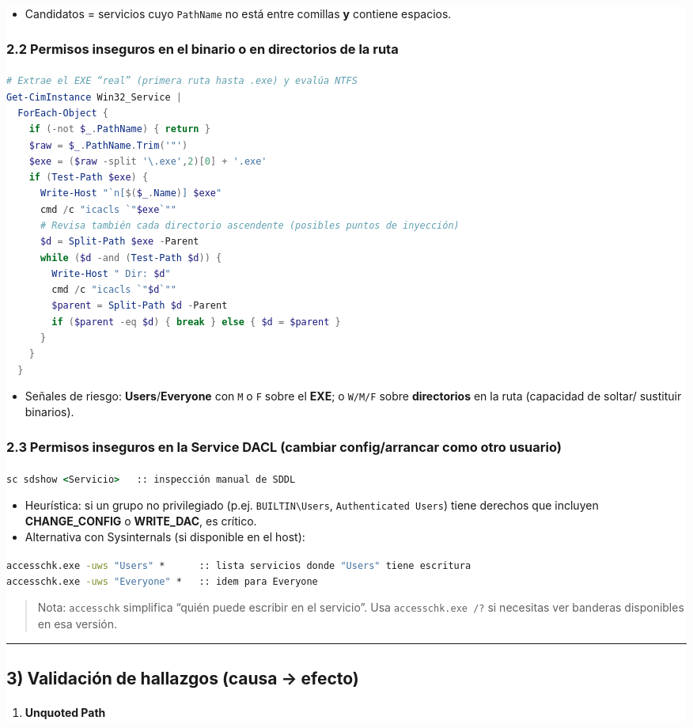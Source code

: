 * Candidatos = servicios cuyo `PathName` no está entre comillas **y** contiene espacios.

### 2.2 Permisos inseguros en el **binario** o en **directorios** de la ruta

```powershell
# Extrae el EXE “real” (primera ruta hasta .exe) y evalúa NTFS
Get-CimInstance Win32_Service |
  ForEach-Object {
    if (-not $_.PathName) { return }
    $raw = $_.PathName.Trim('"')
    $exe = ($raw -split '\.exe',2)[0] + '.exe'
    if (Test-Path $exe) {
      Write-Host "`n[$($_.Name)] $exe"
      cmd /c "icacls `"$exe`""
      # Revisa también cada directorio ascendente (posibles puntos de inyección)
      $d = Split-Path $exe -Parent
      while ($d -and (Test-Path $d)) {
        Write-Host " Dir: $d"
        cmd /c "icacls `"$d`""
        $parent = Split-Path $d -Parent
        if ($parent -eq $d) { break } else { $d = $parent }
      }
    }
  }
```

* Señales de riesgo: **Users**/**Everyone** con `M` o `F` sobre el **EXE**; o `W/M/F` sobre **directorios** en la ruta (capacidad de soltar/ sustituir binarios).

### 2.3 Permisos inseguros en la **Service DACL** (cambiar config/arrancar como otro usuario)

```cmd
sc sdshow <Servicio>   :: inspección manual de SDDL
```

* Heurística: si un grupo no privilegiado (p.ej. `BUILTIN\Users`, `Authenticated Users`) tiene derechos que incluyen **CHANGE\_CONFIG** o **WRITE\_DAC**, es crítico.
* Alternativa con Sysinternals (si disponible en el host):

```cmd
accesschk.exe -uws "Users" *      :: lista servicios donde "Users" tiene escritura
accesschk.exe -uws "Everyone" *   :: idem para Everyone
```

> Nota: `accesschk` simplifica “quién puede escribir en el servicio”. Usa `accesschk.exe /?` si necesitas ver banderas disponibles en esa versión.

---

## 3) Validación de hallazgos (causa → efecto)

1. **Unquoted Path**

